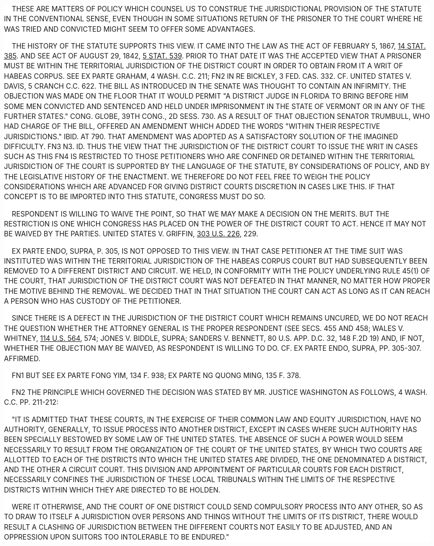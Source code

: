     THESE ARE MATTERS OF POLICY WHICH COUNSEL US TO CONSTRUE THE JURISDICTIONAL PROVISION OF THE STATUTE IN THE CONVENTIONAL SENSE, EVEN THOUGH IN SOME SITUATIONS RETURN OF THE PRISONER TO THE COURT WHERE HE WAS TRIED AND CONVICTED MIGHT SEEM TO OFFER SOME ADVANTAGES.

    THE HISTORY OF THE STATUTE SUPPORTS THIS VIEW.  IT CAME INTO THE LAW AS THE ACT OF FEBRUARY 5, 1867, [14 STAT. 385][/us/stat/14/385].  AND SEE ACT OF AUGUST 29, 1842, [5 STAT. 539][/us/stat/5/539].  PRIOR TO THAT DATE IT WAS THE ACCEPTED VIEW THAT A PRISONER MUST BE WITHIN THE TERRITORIAL JURISDICTION OF THE DISTRICT COURT IN ORDER TO OBTAIN FROM IT A WRIT OF HABEAS CORPUS.  SEE EX PARTE GRAHAM, 4 WASH. C.C. 211; FN2  IN RE BICKLEY, 3 FED. CAS. 332.  CF. UNITED STATES V. DAVIS, 5 CRANCH C.C. 622.  THE BILL AS INTRODUCED IN THE SENATE WAS THOUGHT TO CONTAIN AN INFIRMITY.  THE OBJECTION WAS MADE ON THE FLOOR THAT IT WOULD PERMIT "A DISTRICT JUDGE IN FLORIDA TO BRING BEFORE HIM SOME MEN CONVICTED AND SENTENCED AND HELD UNDER IMPRISONMENT IN THE STATE OF VERMONT OR IN ANY OF THE FURTHER STATES."  CONG. GLOBE, 39TH CONG., 2D SESS. 730.  AS A RESULT OF THAT OBJECTION SENATOR TRUMBULL, WHO HAD CHARGE OF THE BILL, OFFERED AN AMENDMENT WHICH ADDED THE WORDS "WITHIN THEIR RESPECTIVE JURISDICTIONS."  IBID. AT 790.  THAT AMENDMENT WAS ADOPTED AS A SATISFACTORY SOLUTION OF THE IMAGINED DIFFICULTY.  FN3  N3.  ID.  THUS THE VIEW THAT THE JURISDICTION OF THE DISTRICT COURT TO ISSUE THE WRIT IN CASES SUCH AS THIS  FN4  IS RESTRICTED TO THOSE PETITIONERS WHO ARE CONFINED OR DETAINED WITHIN THE TERRITORIAL JURISDICTION OF THE COURT IS SUPPORTED BY THE LANGUAGE OF THE STATUTE, BY CONSIDERATIONS OF POLICY, AND BY THE LEGISLATIVE HISTORY OF THE ENACTMENT.  WE THEREFORE DO NOT FEEL FREE TO WEIGH THE POLICY CONSIDERATIONS WHICH ARE ADVANCED FOR GIVING DISTRICT COURTS DISCRETION IN CASES LIKE THIS.  IF THAT CONCEPT IS TO BE IMPORTED INTO THIS STATUTE, CONGRESS MUST DO SO.

    RESPONDENT IS WILLING TO WAIVE THE POINT, SO THAT WE MAY MAKE A DECISION ON THE MERITS.  BUT THE RESTRICTION IS ONE WHICH CONGRESS HAS PLACED ON THE POWER OF THE DISTRICT COURT TO ACT.  HENCE IT MAY NOT BE WAIVED BY THE PARTIES.  UNITED STATES V. GRIFFIN, [303 U.S. 226][/us/courts/scotus/usReporter/303/226], 229.

    EX PARTE ENDO, SUPRA, P. 305, IS NOT OPPOSED TO THIS VIEW.  IN THAT CASE PETITIONER AT THE TIME SUIT WAS INSTITUTED WAS WITHIN THE TERRITORIAL JURISDICTION OF THE HABEAS CORPUS COURT BUT HAD SUBSEQUENTLY BEEN REMOVED TO A DIFFERENT DISTRICT AND CIRCUIT.  WE HELD, IN CONFORMITY WITH THE POLICY UNDERLYING RULE 45(1) OF THE COURT, THAT JURISDICTION OF THE DISTRICT COURT WAS NOT DEFEATED IN THAT MANNER, NO MATTER HOW PROPER THE MOTIVE BEHIND THE REMOVAL.  WE DECIDED THAT IN THAT SITUATION THE COURT CAN ACT AS LONG AS IT CAN REACH A PERSON WHO HAS CUSTODY OF THE PETITIONER.

    SINCE THERE IS A DEFECT IN THE JURISDICTION OF THE DISTRICT COURT WHICH REMAINS UNCURED, WE DO NOT REACH THE QUESTION WHETHER THE ATTORNEY GENERAL IS THE PROPER RESPONDENT (SEE SECS. 455 AND 458; WALES V. WHITNEY, [114 U.S. 564][/us/courts/scotus/usReporter/114/564], 574; JONES V. BIDDLE, SUPRA; SANDERS V. BENNETT, 80 U.S. APP. D.C. 32, 148 F.2D 19) AND, IF NOT, WHETHER THE OBJECTION MAY BE WAIVED, AS RESPONDENT IS WILLING TO DO.  CF. EX PARTE ENDO, SUPRA, PP. 305-307.  AFFIRMED.

    FN1  BUT SEE EX PARTE FONG YIM, 134 F. 938; EX PARTE NG QUONG MING, 135 F. 378.

    FN2  THE PRINCIPLE WHICH GOVERNED THE DECISION WAS STATED BY MR. JUSTICE WASHINGTON AS FOLLOWS, 4 WASH. C.C. PP. 211-212:

    "IT IS ADMITTED THAT THESE COURTS, IN THE EXERCISE OF THEIR COMMON LAW AND EQUITY JURISDICTION, HAVE NO AUTHORITY, GENERALLY, TO ISSUE PROCESS INTO ANOTHER DISTRICT, EXCEPT IN CASES WHERE SUCH AUTHORITY HAS BEEN SPECIALLY BESTOWED BY SOME LAW OF THE UNITED STATES.  THE ABSENCE OF SUCH A POWER WOULD SEEM NECESSARILY TO RESULT FROM THE ORGANIZATION OF THE COURT OF THE UNITED STATES, BY WHICH TWO COURTS ARE ALLOTTED TO EACH OF THE DISTRICTS INTO WHICH THE UNITED STATES ARE DIVIDED, THE ONE DENOMINATED A DISTRICT, AND THE OTHER A CIRCUIT COURT.  THIS DIVISION AND APPOINTMENT OF PARTICULAR COURTS FOR EACH DISTRICT, NECESSARILY CONFINES THE JURISDICTION OF THESE LOCAL TRIBUNALS WITHIN THE LIMITS OF THE RESPECTIVE DISTRICTS WITHIN WHICH THEY ARE DIRECTED TO BE HOLDEN.

    WERE IT OTHERWISE, AND THE COURT OF ONE DISTRICT COULD SEND COMPULSORY PROCESS INTO ANY OTHER, SO AS TO DRAW TO ITSELF A JURISDICTION OVER PERSONS AND THINGS WITHOUT THE LIMITS OF ITS DISTRICT, THERE WOULD RESULT A CLASHING OF JURISDICTION BETWEEN THE DIFFERENT COURTS NOT EASILY TO BE ADJUSTED, AND AN OPPRESSION UPON SUITORS TOO INTOLERABLE TO BE ENDURED."


[/us/courts/scotus/usReporter/335/188]: https://publicdocs.github.io/go/links?ns=uslm-x&ref=%2Fus%2Fcourts%2Fscotus%2FusReporter%2F335%2F188
[/us/usc/t28/s452]: https://publicdocs.github.io/go/links?ns=uslm&ref=%2Fus%2Fusc%2Ft28%2Fs452
[/us/courts/scotus/usReporter/323/283]: https://publicdocs.github.io/go/links?ns=uslm-x&ref=%2Fus%2Fcourts%2Fscotus%2FusReporter%2F323%2F283
[/us/courts/scotus/usReporter/333/826]: https://publicdocs.github.io/go/links?ns=uslm-x&ref=%2Fus%2Fcourts%2Fscotus%2FusReporter%2F333%2F826
[/us/courts/scotus/usReporter/323/283]: https://publicdocs.github.io/go/links?ns=uslm-x&ref=%2Fus%2Fcourts%2Fscotus%2FusReporter%2F323%2F283
[/us/usc/t50/s21]: https://publicdocs.github.io/go/links?ns=uslm&ref=%2Fus%2Fusc%2Ft50%2Fs21
[/us/usc/t28/s452]: https://publicdocs.github.io/go/links?ns=uslm&ref=%2Fus%2Fusc%2Ft28%2Fs452
[/us/courts/scotus/usReporter/324/439]: https://publicdocs.github.io/go/links?ns=uslm-x&ref=%2Fus%2Fcourts%2Fscotus%2FusReporter%2F324%2F439
[/us/usc/t28/s455]: https://publicdocs.github.io/go/links?ns=uslm&ref=%2Fus%2Fusc%2Ft28%2Fs455
[/us/courts/scotus/usReporter/312/275]: https://publicdocs.github.io/go/links?ns=uslm-x&ref=%2Fus%2Fcourts%2Fscotus%2FusReporter%2F312%2F275
[/us/stat/14/385]: https://publicdocs.github.io/go/links?ns=uslm&ref=%2Fus%2Fstat%2F14%2F385
[/us/stat/5/539]: https://publicdocs.github.io/go/links?ns=uslm&ref=%2Fus%2Fstat%2F5%2F539
[/us/courts/scotus/usReporter/303/226]: https://publicdocs.github.io/go/links?ns=uslm-x&ref=%2Fus%2Fcourts%2Fscotus%2FusReporter%2F303%2F226
[/us/courts/scotus/usReporter/114/564]: https://publicdocs.github.io/go/links?ns=uslm-x&ref=%2Fus%2Fcourts%2Fscotus%2FusReporter%2F114%2F564
[/us/stat/14/385]: https://publicdocs.github.io/go/links?ns=uslm&ref=%2Fus%2Fstat%2F14%2F385
[/us/courts/scotus/usReporter/329/672]: https://publicdocs.github.io/go/links?ns=uslm-x&ref=%2Fus%2Fcourts%2Fscotus%2FusReporter%2F329%2F672
[/us/courts/scotus/usReporter/306/19]: https://publicdocs.github.io/go/links?ns=uslm-x&ref=%2Fus%2Fcourts%2Fscotus%2FusReporter%2F306%2F19
[/us/courts/scotus/usReporter/323/283]: https://publicdocs.github.io/go/links?ns=uslm-x&ref=%2Fus%2Fcourts%2Fscotus%2FusReporter%2F323%2F283
[/us/courts/scotus/usReporter/334/266]: https://publicdocs.github.io/go/links?ns=uslm-x&ref=%2Fus%2Fcourts%2Fscotus%2FusReporter%2F334%2F266
[/us/courts/scotus/usReporter/334/672]: https://publicdocs.github.io/go/links?ns=uslm-x&ref=%2Fus%2Fcourts%2Fscotus%2FusReporter%2F334%2F672
[/us/usc/t28/s452]: https://publicdocs.github.io/go/links?ns=uslm&ref=%2Fus%2Fusc%2Ft28%2Fs452
[/us/courts/scotus/usReporter/324/439]: https://publicdocs.github.io/go/links?ns=uslm-x&ref=%2Fus%2Fcourts%2Fscotus%2FusReporter%2F324%2F439
[/us/courts/scotus/usReporter/329/672]: https://publicdocs.github.io/go/links?ns=uslm-x&ref=%2Fus%2Fcourts%2Fscotus%2FusReporter%2F329%2F672
[/us/courts/scotus/usReporter/327/304]: https://publicdocs.github.io/go/links?ns=uslm-x&ref=%2Fus%2Fcourts%2Fscotus%2FusReporter%2F327%2F304
[/us/courts/scotus/usReporter/320/81]: https://publicdocs.github.io/go/links?ns=uslm-x&ref=%2Fus%2Fcourts%2Fscotus%2FusReporter%2F320%2F81
[/us/courts/scotus/usReporter/332/174]: https://publicdocs.github.io/go/links?ns=uslm-x&ref=%2Fus%2Fcourts%2Fscotus%2FusReporter%2F332%2F174
[/us/courts/scotus/usReporter/323/283]: https://publicdocs.github.io/go/links?ns=uslm-x&ref=%2Fus%2Fcourts%2Fscotus%2FusReporter%2F323%2F283
[/us/usc/t28/s455]: https://publicdocs.github.io/go/links?ns=uslm&ref=%2Fus%2Fusc%2Ft28%2Fs455
[/us/stat/1/577]: https://publicdocs.github.io/go/links?ns=uslm&ref=%2Fus%2Fstat%2F1%2F577
[/us/courts/scotus/usReporter/323/283]: https://publicdocs.github.io/go/links?ns=uslm-x&ref=%2Fus%2Fcourts%2Fscotus%2FusReporter%2F323%2F283